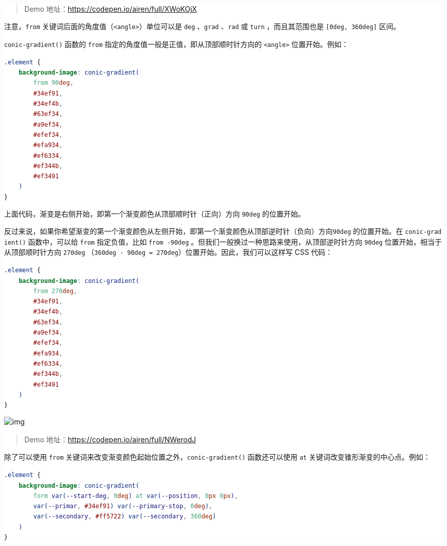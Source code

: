 > Demo 地址：<https://codepen.io/airen/full/XWoKOjX>

注意，`from` 关键词后面的角度值（`<angle>`）单位可以是 `deg` 、`grad` 、`rad` 或 `turn` ，而且其范围也是 `[0deg, 360deg]` 区间。

`conic-gradient()` 函数的 `from` 指定的角度值一般是正值，即从顶部顺时针方向的 `<angle>` 位置开始。例如：

```CSS
.element {
    background-image: conic-gradient(
        from 90deg, 
        #34ef91, 
        #34ef4b, 
        #63ef34, 
        #a9ef34, 
        #efef34, 
        #efa934, 
        #ef6334, 
        #ef344b, 
        #ef3491
    )
} 
```

上面代码，渐变是右侧开始，即第一个渐变颜色从顶部顺时针（正向）方向 `90deg` 的位置开始。

反过来说，如果你希望渐变的第一个渐变颜色从左侧开始，即第一个渐变颜色从顶部逆时针（负向）方向`90deg` 的位置开始。在 `conic-gradient()` 函数中，可以给 `from` 指定负值，比如 `from -90deg` 。但我们一般换过一种思路来使用，从顶部逆时针方向 `90deg` 位置开始，相当于从顶部顺时针方向 `270deg` （`360deg - 90deg = 270deg`）位置开始。因此，我们可以这样写 CSS 代码：

```CSS
.element {
    background-image: conic-gradient(
        from 270deg, 
        #34ef91, 
        #34ef4b, 
        #63ef34, 
        #a9ef34, 
        #efef34, 
        #efa934, 
        #ef6334, 
        #ef344b, 
        #ef3491
    )
} 
```

![img](https://p3-juejin.byteimg.com/tos-cn-i-k3u1fbpfcp/f9c16102e4f04b92b85505aade5e8063~tplv-k3u1fbpfcp-jj-mark:0:0:0:0:q75.image#?w=1800&h=1160&s=735088&e=jpg&b=efef35)

> Demo 地址：<https://codepen.io/airen/full/NWerodJ>

除了可以使用 `from` 关键词来改变渐变颜色起始位置之外，`conic-gradient()` 函数还可以使用 `at` 关键词改变锥形渐变的中心点。例如：

```CSS
.element {
    background-image: conic-gradient(
        form var(--start-deg, 0deg) at var(--position, 0px 0px),
        var(--primar, #34ef91) var(--primary-stop, 0deg),
        var(--secondary, #ff5722) var(--secondary, 360deg)
    )
}
```
